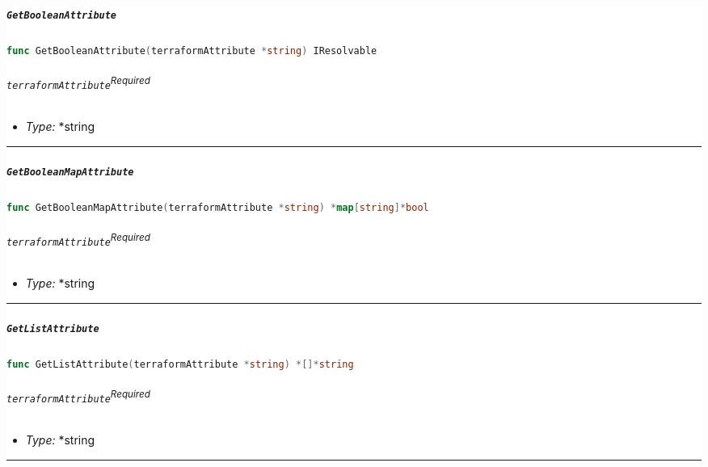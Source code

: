 
##### `GetBooleanAttribute` <a name="GetBooleanAttribute" id="@cdktf/provider-opentelekomcloud.dataOpentelekomcloudDdsFlavorsV3.DataOpentelekomcloudDdsFlavorsV3FlavorsOutputReference.getBooleanAttribute"></a>

```go
func GetBooleanAttribute(terraformAttribute *string) IResolvable
```

###### `terraformAttribute`<sup>Required</sup> <a name="terraformAttribute" id="@cdktf/provider-opentelekomcloud.dataOpentelekomcloudDdsFlavorsV3.DataOpentelekomcloudDdsFlavorsV3FlavorsOutputReference.getBooleanAttribute.parameter.terraformAttribute"></a>

- *Type:* *string

---

##### `GetBooleanMapAttribute` <a name="GetBooleanMapAttribute" id="@cdktf/provider-opentelekomcloud.dataOpentelekomcloudDdsFlavorsV3.DataOpentelekomcloudDdsFlavorsV3FlavorsOutputReference.getBooleanMapAttribute"></a>

```go
func GetBooleanMapAttribute(terraformAttribute *string) *map[string]*bool
```

###### `terraformAttribute`<sup>Required</sup> <a name="terraformAttribute" id="@cdktf/provider-opentelekomcloud.dataOpentelekomcloudDdsFlavorsV3.DataOpentelekomcloudDdsFlavorsV3FlavorsOutputReference.getBooleanMapAttribute.parameter.terraformAttribute"></a>

- *Type:* *string

---

##### `GetListAttribute` <a name="GetListAttribute" id="@cdktf/provider-opentelekomcloud.dataOpentelekomcloudDdsFlavorsV3.DataOpentelekomcloudDdsFlavorsV3FlavorsOutputReference.getListAttribute"></a>

```go
func GetListAttribute(terraformAttribute *string) *[]*string
```

###### `terraformAttribute`<sup>Required</sup> <a name="terraformAttribute" id="@cdktf/provider-opentelekomcloud.dataOpentelekomcloudDdsFlavorsV3.DataOpentelekomcloudDdsFlavorsV3FlavorsOutputReference.getListAttribute.parameter.terraformAttribute"></a>

- *Type:* *string

---
